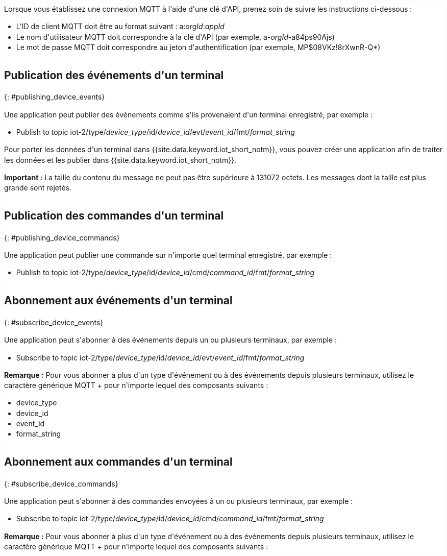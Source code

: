Lorsque vous établissez une connexion MQTT à l'aide d'une clé d'API, prenez soin de suivre les instructions ci-dessous :

- L'ID de client MQTT doit être au format suivant : a:*orgId*:*appId*
- Le nom d'utilisateur MQTT doit correspondre à la clé d'API (par exemple, a-*orgId*-a84ps90Ajs)
- Le mot de passe MQTT doit correspondre au jeton d'authentification (par exemple, MP$08VKz!8rXwnR-Q*)


## Publication des événements d'un terminal
{: #publishing_device_events}

Une application peut publier des événements comme s'ils provenaient d'un terminal enregistré, par exemple :

-  Publish to topic iot-2/type/*device_type*/id/*device_id*/evt/*event_id*/fmt/*format_string*

Pour porter les données d'un terminal dans {{site.data.keyword.iot_short_notm}}, vous pouvez créer une application afin de traiter les données et les publier dans {{site.data.keyword.iot_short_notm}}.

**Important :** La taille du contenu du message ne peut pas être supérieure à 131072 octets. Les messages dont la taille est plus grande sont rejetés. 

## Publication des commandes d'un terminal
{: #publishing_device_commands}

Une application peut publier une commande sur n'importe quel terminal enregistré, par exemple :

-  Publish to topic iot-2/type/*device_type*/id/*device_id*/cmd/*command_id*/fmt/*format_string*

## Abonnement aux événements d'un terminal
{: #subscribe_device_events}

Une application peut s'abonner à des événements depuis un ou plusieurs terminaux, par exemple :

-  Subscribe to topic iot-2/type/*device_type*/id/*device_id*/evt/*event_id*/fmt/*format_string*

**Remarque :** Pour vous abonner à plus d'un type d'événement ou à des événements depuis plusieurs terminaux, utilisez le caractère générique MQTT + pour n'importe lequel des composants suivants :

- device_type
- device_id
- event_id
- format_string

## Abonnement aux commandes d'un terminal
{: #subscribe_device_commands}

Une application peut s'abonner à des commandes envoyées à un ou plusieurs terminaux, par exemple :

-  Subscribe to topic iot-2/type/*device_type*/id/*device_id*/cmd/*command_id*/fmt/*format_string*

**Remarque :** Pour vous abonner à plus d'un type d'événement ou à des événements depuis plusieurs terminaux, utilisez le caractère générique MQTT + pour n'importe lequel des composants suivants :
